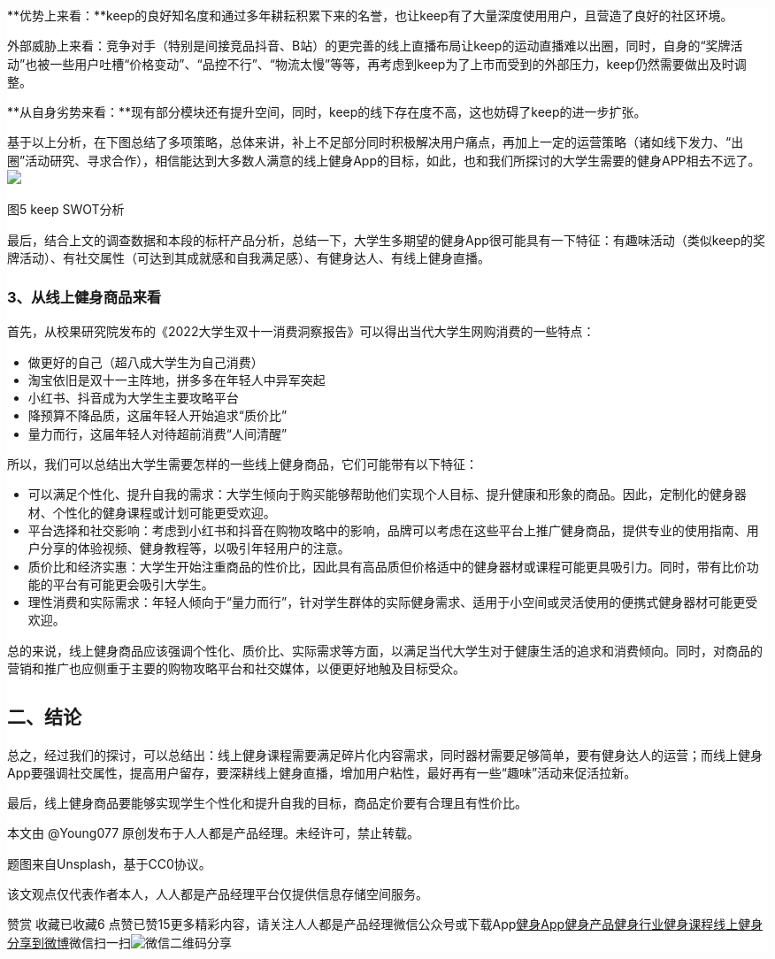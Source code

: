 **优势上来看：**keep的良好知名度和通过多年耕耘积累下来的名誉，也让keep有了大量深度使用用户，且营造了良好的社区环境。

外部威胁上来看：竞争对手（特别是间接竞品抖音、B站）的更完善的线上直播布局让keep的运动直播难以出圈，同时，自身的“奖牌活动”也被一些用户吐槽“价格变动”、“品控不行”、“物流太慢”等等，再考虑到keep为了上市而受到的外部压力，keep仍然需要做出及时调整。

**从自身劣势来看：**现有部分模块还有提升空间，同时，keep的线下存在度不高，这也妨碍了keep的进一步扩张。

基于以上分析，在下图总结了多项策略，总体来讲，补上不足部分同时积极解决用户痛点，再加上一定的运营策略（诸如线下发力、“出圈”活动研究、寻求合作），相信能达到大多数人满意的线上健身App的目标，如此，也和我们所探讨的大学生需要的健身APP相去不远了。**![](https://image.yunyingpai.com/wp/2023/12/c1ni6bzQDpOz0LiiT075.png)**

图5 keep SWOT分析

最后，结合上文的调查数据和本段的标杆产品分析，总结一下，大学生多期望的健身App很可能具有一下特征：有趣味活动（类似keep的奖牌活动）、有社交属性（可达到其成就感和自我满足感）、有健身达人、有线上健身直播。

### 3、从线上健身商品来看

首先，从校果研究院发布的《2022大学生双十一消费洞察报告》可以得出当代大学生网购消费的一些特点：

*   做更好的自己（超八成大学生为自己消费）
*   淘宝依旧是双十一主阵地，拼多多在年轻人中异军突起
*   小红书、抖音成为大学生主要攻略平台
*   降预算不降品质，这届年轻人开始追求“质价比”
*   量力而行，这届年轻人对待超前消费“人间清醒”

所以，我们可以总结出大学生需要怎样的一些线上健身商品，它们可能带有以下特征：

*   可以满足个性化、提升自我的需求：大学生倾向于购买能够帮助他们实现个人目标、提升健康和形象的商品。因此，定制化的健身器材、个性化的健身课程或计划可能更受欢迎。
*   平台选择和社交影响：考虑到小红书和抖音在购物攻略中的影响，品牌可以考虑在这些平台上推广健身商品，提供专业的使用指南、用户分享的体验视频、健身教程等，以吸引年轻用户的注意。
*   质价比和经济实惠：大学生开始注重商品的性价比，因此具有高品质但价格适中的健身器材或课程可能更具吸引力。同时，带有比价功能的平台有可能更会吸引大学生。
*   理性消费和实际需求：年轻人倾向于“量力而行”，针对学生群体的实际健身需求、适用于小空间或灵活使用的便携式健身器材可能更受欢迎。

总的来说，线上健身商品应该强调个性化、质价比、实际需求等方面，以满足当代大学生对于健康生活的追求和消费倾向。同时，对商品的营销和推广也应侧重于主要的购物攻略平台和社交媒体，以便更好地触及目标受众。

## 二、结论

总之，经过我们的探讨，可以总结出：线上健身课程需要满足碎片化内容需求，同时器材需要足够简单，要有健身达人的运营；而线上健身App要强调社交属性，提高用户留存，要深耕线上健身直播，增加用户粘性，最好再有一些“趣味”活动来促活拉新。

最后，线上健身商品要能够实现学生个性化和提升自我的目标，商品定价要有合理且有性价比。

本文由 @Young077 原创发布于人人都是产品经理。未经许可，禁止转载。

题图来自Unsplash，基于CC0协议。

该文观点仅代表作者本人，人人都是产品经理平台仅提供信息存储空间服务。

赞赏 收藏已收藏6 点赞已赞15更多精彩内容，请关注人人都是产品经理微信公众号或下载App[健身App](https://www.woshipm.com/tag/%e5%81%a5%e8%ba%abapp)[健身产品](https://www.woshipm.com/tag/%e5%81%a5%e8%ba%ab%e4%ba%a7%e5%93%81)[健身行业](https://www.woshipm.com/tag/%e5%81%a5%e8%ba%ab%e8%a1%8c%e4%b8%9a)[健身课程](https://www.woshipm.com/tag/%e5%81%a5%e8%ba%ab%e8%af%be%e7%a8%8b)[线上健身](https://www.woshipm.com/tag/%e7%ba%bf%e4%b8%8a%e5%81%a5%e8%ba%ab)[分享到微博](https://service.weibo.com/share/share.php?appkey=2775287854&title=从多方面看，大学生需要怎样的线上健身产品？&url=https://www.woshipm.com/evaluating/5954665.html&pic=https://image.yunyingpai.com/wp/2023/12/HAXgoguKtg1PI1175Qfg.png)微信扫一扫![微信二维码](https://api.pwmqr.com/qrcode/create/?url=https://www.woshipm.com/evaluating/5954665.html)分享
